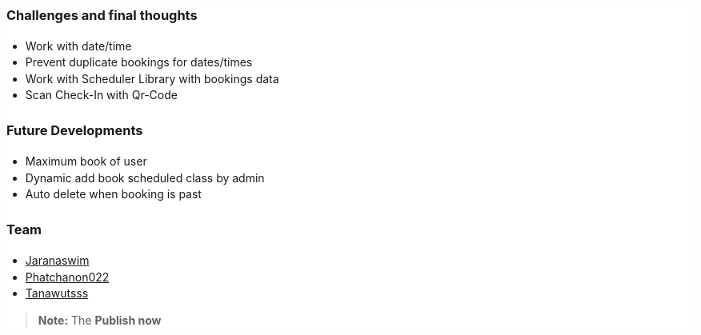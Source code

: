 ###  Challenges and final thoughts
- Work with date/time
- Prevent duplicate bookings for dates/times
- Work with Scheduler Library with bookings data
- Scan Check-In with Qr-Code
###  Future Developments
- Maximum book of user
- Dynamic add book scheduled class by admin
- Auto delete when booking is past
### Team
- [Jaranaswim](https://github.com/Jaranaswim)
- [Phatchanon022](https://github.com/liahoneyBP)
- [Tanawutsss](https://github.com/Tanawutsss)

> **Note:** The **Publish now**


